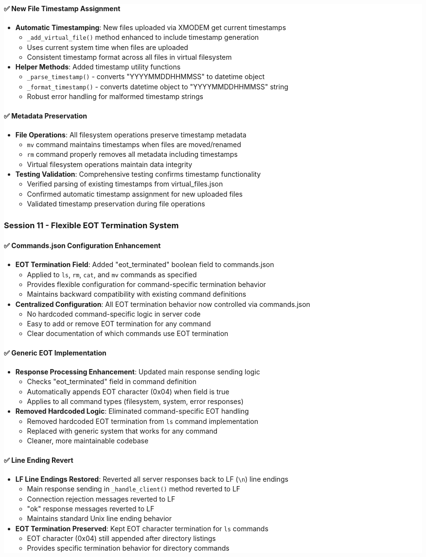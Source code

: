 #### ✅ New File Timestamp Assignment
- **Automatic Timestamping**: New files uploaded via XMODEM get current timestamps
  - `_add_virtual_file()` method enhanced to include timestamp generation
  - Uses current system time when files are uploaded
  - Consistent timestamp format across all files in virtual filesystem
- **Helper Methods**: Added timestamp utility functions
  - `_parse_timestamp()` - converts "YYYYMMDDHHMMSS" to datetime object
  - `_format_timestamp()` - converts datetime object to "YYYYMMDDHHMMSS" string
  - Robust error handling for malformed timestamp strings

#### ✅ Metadata Preservation
- **File Operations**: All filesystem operations preserve timestamp metadata
  - `mv` command maintains timestamps when files are moved/renamed
  - `rm` command properly removes all metadata including timestamps
  - Virtual filesystem operations maintain data integrity
- **Testing Validation**: Comprehensive testing confirms timestamp functionality
  - Verified parsing of existing timestamps from virtual_files.json
  - Confirmed automatic timestamp assignment for new uploaded files
  - Validated timestamp preservation during file operations

### Session 11 - Flexible EOT Termination System

#### ✅ Commands.json Configuration Enhancement
- **EOT Termination Field**: Added "eot_terminated" boolean field to commands.json
  - Applied to `ls`, `rm`, `cat`, and `mv` commands as specified
  - Provides flexible configuration for command-specific termination behavior
  - Maintains backward compatibility with existing command definitions
- **Centralized Configuration**: All EOT termination behavior now controlled via commands.json
  - No hardcoded command-specific logic in server code
  - Easy to add or remove EOT termination for any command
  - Clear documentation of which commands use EOT termination

#### ✅ Generic EOT Implementation
- **Response Processing Enhancement**: Updated main response sending logic
  - Checks "eot_terminated" field in command definition
  - Automatically appends EOT character (0x04) when field is true
  - Applies to all command types (filesystem, system, error responses)
- **Removed Hardcoded Logic**: Eliminated command-specific EOT handling
  - Removed hardcoded EOT termination from `ls` command implementation
  - Replaced with generic system that works for any command
  - Cleaner, more maintainable codebase

#### ✅ Line Ending Revert
- **LF Line Endings Restored**: Reverted all server responses back to LF (`\n`) line endings
  - Main response sending in `_handle_client()` method reverted to LF
  - Connection rejection messages reverted to LF
  - "ok" response messages reverted to LF
  - Maintains standard Unix line ending behavior
- **EOT Termination Preserved**: Kept EOT character termination for `ls` commands
  - EOT character (0x04) still appended after directory listings
  - Provides specific termination behavior for directory commands
